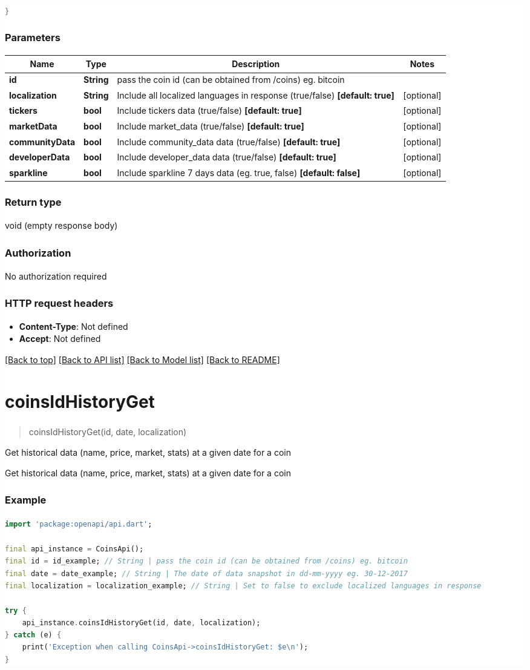 ```dart
}
```

### Parameters

Name | Type | Description  | Notes
------------- | ------------- | ------------- | -------------
 **id** | **String**| pass the coin id (can be obtained from /coins) eg. bitcoin | 
 **localization** | **String**| Include all localized languages in response (true/false) <b>[default: true]</b> | [optional] 
 **tickers** | **bool**| Include tickers data (true/false) <b>[default: true]</b> | [optional] 
 **marketData** | **bool**| Include market_data (true/false) <b>[default: true]</b> | [optional] 
 **communityData** | **bool**| Include community_data data (true/false) <b>[default: true]</b> | [optional] 
 **developerData** | **bool**| Include developer_data data (true/false) <b>[default: true]</b> | [optional] 
 **sparkline** | **bool**| Include sparkline 7 days data (eg. true, false) <b>[default: false]</b> | [optional] 

### Return type

void (empty response body)

### Authorization

No authorization required

### HTTP request headers

 - **Content-Type**: Not defined
 - **Accept**: Not defined

[[Back to top]](#) [[Back to API list]](../README.md#documentation-for-api-endpoints) [[Back to Model list]](../README.md#documentation-for-models) [[Back to README]](../README.md)

# **coinsIdHistoryGet**
> coinsIdHistoryGet(id, date, localization)

Get historical data (name, price, market, stats) at a given date for a coin

Get historical data (name, price, market, stats) at a given date for a coin 

### Example
```dart
import 'package:openapi/api.dart';

final api_instance = CoinsApi();
final id = id_example; // String | pass the coin id (can be obtained from /coins) eg. bitcoin
final date = date_example; // String | The date of data snapshot in dd-mm-yyyy eg. 30-12-2017
final localization = localization_example; // String | Set to false to exclude localized languages in response

try {
    api_instance.coinsIdHistoryGet(id, date, localization);
} catch (e) {
    print('Exception when calling CoinsApi->coinsIdHistoryGet: $e\n');
}
```
